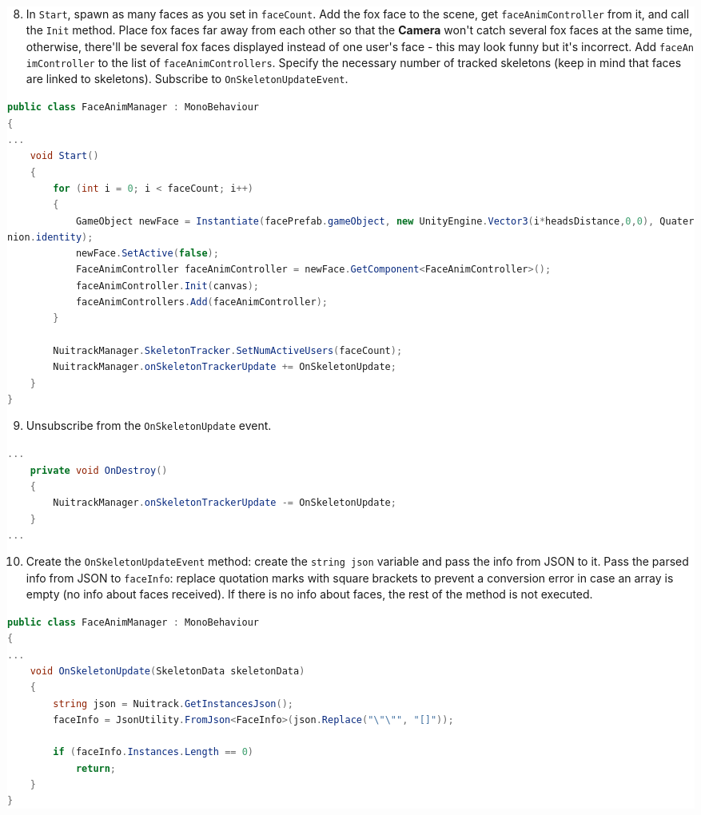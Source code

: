 8. In `Start`, spawn as many faces as you set in `faceCount`. Add the fox face to the scene, get `faceAnimController` from it, and call the `Init` method. Place fox faces far away from each other so that the **Camera** won't catch several fox faces at the same time, otherwise, there'll be several fox faces displayed instead of one user's face - this may look funny but it's incorrect. Add `faceAnimController` to the list of `faceAnimControllers`. Specify the necessary number of tracked skeletons (keep in mind that faces are linked to skeletons). Subscribe to `OnSkeletonUpdateEvent`.

```cs
public class FaceAnimManager : MonoBehaviour
{
...
	void Start()
	{
		for (int i = 0; i < faceCount; i++)
		{
			GameObject newFace = Instantiate(facePrefab.gameObject, new UnityEngine.Vector3(i*headsDistance,0,0), Quaternion.identity);
			newFace.SetActive(false);
			FaceAnimController faceAnimController = newFace.GetComponent<FaceAnimController>();
			faceAnimController.Init(canvas);
			faceAnimControllers.Add(faceAnimController);
		}
 
		NuitrackManager.SkeletonTracker.SetNumActiveUsers(faceCount);
		NuitrackManager.onSkeletonTrackerUpdate += OnSkeletonUpdate;
	}
}
```

9. Unsubscribe from the `OnSkeletonUpdate` event. 

```cs
...
    private void OnDestroy()
    {
        NuitrackManager.onSkeletonTrackerUpdate -= OnSkeletonUpdate;
    }
...
```

10. Create the `OnSkeletonUpdateEvent` method: create the `string json` variable and pass the info from JSON to it. Pass the parsed info from JSON to `faceInfo`: replace quotation marks with square brackets to prevent a conversion error in case an array is empty (no info about faces received). If there is no info about faces, the rest of the method is not executed.

```cs
public class FaceAnimManager : MonoBehaviour
{
...
	void OnSkeletonUpdate(SkeletonData skeletonData)
	{
		string json = Nuitrack.GetInstancesJson();
		faceInfo = JsonUtility.FromJson<FaceInfo>(json.Replace("\"\"", "[]"));
 
		if (faceInfo.Instances.Length == 0)
			return;
	}
}
```
